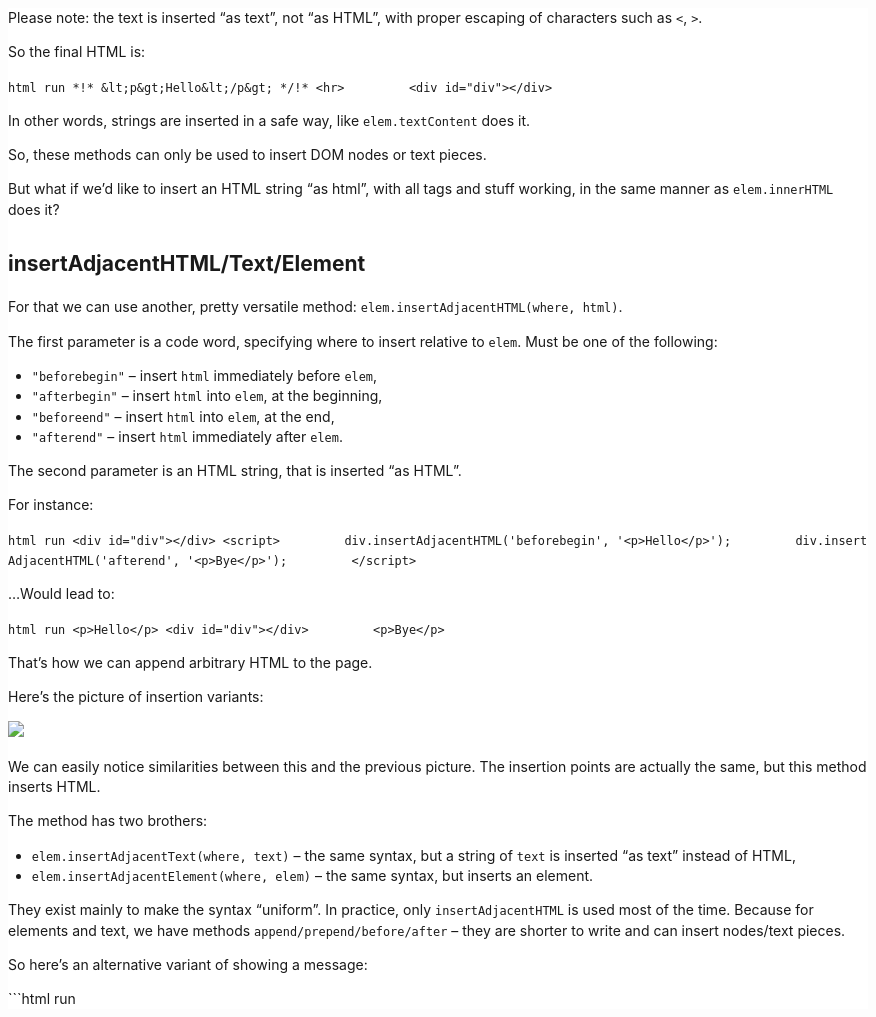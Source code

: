 Please note: the text is inserted “as text”, not “as HTML”, with proper escaping of characters such as `<`, `>`.

So the final HTML is:

`html run *!* &lt;p&gt;Hello&lt;/p&gt; */!* <hr>         <div id="div"></div>`

In other words, strings are inserted in a safe way, like `elem.textContent` does it.

So, these methods can only be used to insert DOM nodes or text pieces.

But what if we’d like to insert an HTML string “as html”, with all tags and stuff working, in the same manner as `elem.innerHTML` does it?

insertAdjacentHTML/Text/Element
-------------------------------

For that we can use another, pretty versatile method: `elem.insertAdjacentHTML(where, html)`.

The first parameter is a code word, specifying where to insert relative to `elem`. Must be one of the following:

-   `"beforebegin"` – insert `html` immediately before `elem`,
-   `"afterbegin"` – insert `html` into `elem`, at the beginning,
-   `"beforeend"` – insert `html` into `elem`, at the end,
-   `"afterend"` – insert `html` immediately after `elem`.

The second parameter is an HTML string, that is inserted “as HTML”.

For instance:

`html run <div id="div"></div> <script>         div.insertAdjacentHTML('beforebegin', '<p>Hello</p>');         div.insertAdjacentHTML('afterend', '<p>Bye</p>');         </script>`

…Would lead to:

`html run <p>Hello</p> <div id="div"></div>         <p>Bye</p>`

That’s how we can append arbitrary HTML to the page.

Here’s the picture of insertion variants:

![](insert-adjacent.svg)

We can easily notice similarities between this and the previous picture. The insertion points are actually the same, but this method inserts HTML.

The method has two brothers:

-   `elem.insertAdjacentText(where, text)` – the same syntax, but a string of `text` is inserted “as text” instead of HTML,
-   `elem.insertAdjacentElement(where, elem)` – the same syntax, but inserts an element.

They exist mainly to make the syntax “uniform”. In practice, only `insertAdjacentHTML` is used most of the time. Because for elements and text, we have methods `append/prepend/before/after` – they are shorter to write and can insert nodes/text pieces.

So here’s an alternative variant of showing a message:

\`\`\`html run
